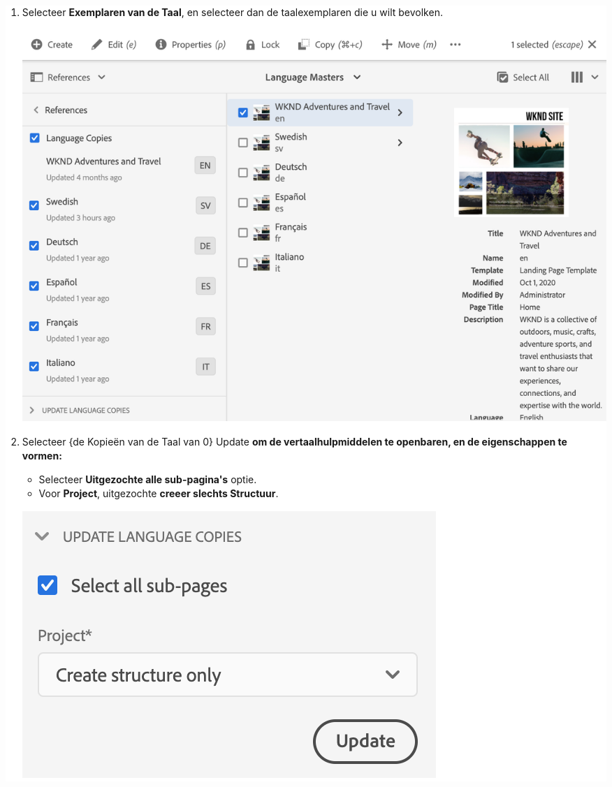 1. Selecteer **Exemplaren van de Taal**, en selecteer dan de taalexemplaren die u wilt bevolken.

   ![&#x200B; Uitgezochte taalexemplaren &#x200B;](../assets/language-copy-structure-select.png)

1. Selecteer {de Kopieën van de Taal van 0} Update **om de vertaalhulpmiddelen te openbaren, en de eigenschappen te vormen:**

   * Selecteer **Uitgezochte alle sub-pagina&#39;s** optie.
   * Voor **Project**, uitgezochte **creeer slechts Structuur**.

   ![&#x200B; slechts Structuur &#x200B;](../assets/language-copy-structure-only.png)
